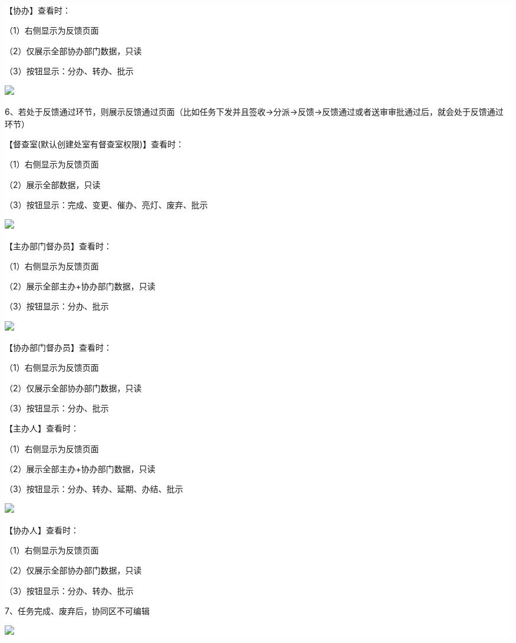 【协办】查看时：

（1）右侧显示为反馈页面

（2）仅展示全部协办部门数据，只读

（3）按钮显示：分办、转办、批示

![](https://myhelpdoc.oss-cn-heyuan.aliyuncs.com/mdimages/82fbfd58015455ba2cf252663d8fb6ba.jpg)

6、若处于反馈通过环节，则展示反馈通过页面（比如任务下发并且签收->分派->反馈->反馈通过或者送审审批通过后，就会处于反馈通过环节）

【督查室(默认创建处室有督查室权限)】查看时：

（1）右侧显示为反馈页面

（2）展示全部数据，只读

（3）按钮显示：完成、变更、催办、亮灯、废弃、批示

![](https://myhelpdoc.oss-cn-heyuan.aliyuncs.com/mdimages/8242c07204383a88e4b71655744de5d9.jpg)

【主办部门督办员】查看时：

（1）右侧显示为反馈页面

（2）展示全部主办+协办部门数据，只读

（3）按钮显示：分办、批示

![](https://myhelpdoc.oss-cn-heyuan.aliyuncs.com/mdimages/a3d25fa64be82f1cadb1d4882a18ea90.jpg)

【协办部门督办员】查看时：

（1）右侧显示为反馈页面

（2）仅展示全部协办部门数据，只读

（3）按钮显示：分办、批示

【主办人】查看时：

（1）右侧显示为反馈页面

（2）展示全部主办+协办部门数据，只读

（3）按钮显示：分办、转办、延期、办结、批示

![](https://myhelpdoc.oss-cn-heyuan.aliyuncs.com/mdimages/51ea05a02e7308f25591f78d6952c395.jpg)

【协办人】查看时：

（1）右侧显示为反馈页面

（2）仅展示全部协办部门数据，只读

（3）按钮显示：分办、转办、批示

7、任务完成、废弃后，协同区不可编辑

![](https://myhelpdoc.oss-cn-heyuan.aliyuncs.com/mdimages/5085b7cb4a39698b0ab46c3507297c44.jpg)
